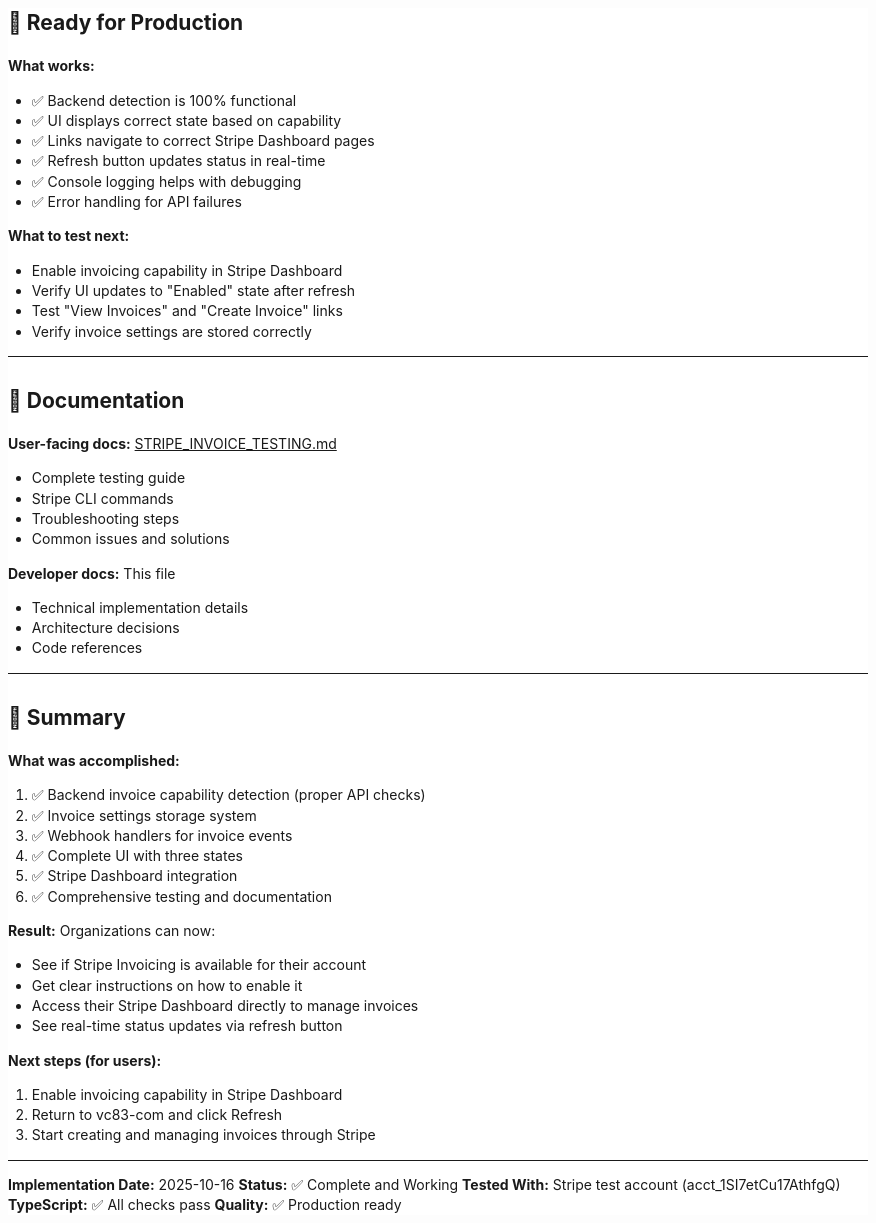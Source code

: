 ## 🚀 Ready for Production

**What works:**
- ✅ Backend detection is 100% functional
- ✅ UI displays correct state based on capability
- ✅ Links navigate to correct Stripe Dashboard pages
- ✅ Refresh button updates status in real-time
- ✅ Console logging helps with debugging
- ✅ Error handling for API failures

**What to test next:**
- Enable invoicing capability in Stripe Dashboard
- Verify UI updates to "Enabled" state after refresh
- Test "View Invoices" and "Create Invoice" links
- Verify invoice settings are stored correctly

---

## 📖 Documentation

**User-facing docs:** [STRIPE_INVOICE_TESTING.md](STRIPE_INVOICE_TESTING.md)
- Complete testing guide
- Stripe CLI commands
- Troubleshooting steps
- Common issues and solutions

**Developer docs:** This file
- Technical implementation details
- Architecture decisions
- Code references

---

## 🎉 Summary

**What was accomplished:**
1. ✅ Backend invoice capability detection (proper API checks)
2. ✅ Invoice settings storage system
3. ✅ Webhook handlers for invoice events
4. ✅ Complete UI with three states
5. ✅ Stripe Dashboard integration
6. ✅ Comprehensive testing and documentation

**Result:** Organizations can now:
- See if Stripe Invoicing is available for their account
- Get clear instructions on how to enable it
- Access their Stripe Dashboard directly to manage invoices
- See real-time status updates via refresh button

**Next steps (for users):**
1. Enable invoicing capability in Stripe Dashboard
2. Return to vc83-com and click Refresh
3. Start creating and managing invoices through Stripe

---

**Implementation Date:** 2025-10-16
**Status:** ✅ Complete and Working
**Tested With:** Stripe test account (acct_1SI7etCu17AthfgQ)
**TypeScript:** ✅ All checks pass
**Quality:** ✅ Production ready

